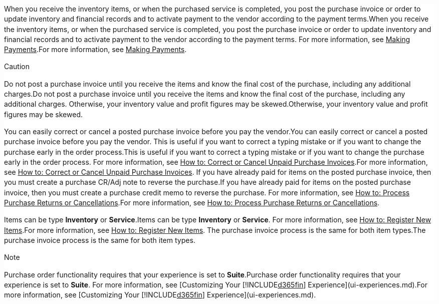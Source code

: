 <span data-ttu-id="9d868-113">When you receive the inventory items, or when the purchased service is completed, you post the purchase invoice or order to update inventory and financial records and to activate payment to the vendor according to the payment terms.</span><span class="sxs-lookup"><span data-stu-id="9d868-113">When you receive the inventory items, or when the purchased service is completed, you post the purchase invoice or order to update inventory and financial records and to activate payment to the vendor according to the payment terms.</span></span> <span data-ttu-id="9d868-114">For more information, see [Making Payments](payables-make-payments.md).</span><span class="sxs-lookup"><span data-stu-id="9d868-114">For more information, see [Making Payments](payables-make-payments.md).</span></span>

> [!CAUTION]  
>   <span data-ttu-id="9d868-115">Do not post a purchase invoice until you receive the items and know the final cost of the purchase, including any additional charges.</span><span class="sxs-lookup"><span data-stu-id="9d868-115">Do not post a purchase invoice until you receive the items and know the final cost of the purchase, including any additional charges.</span></span> <span data-ttu-id="9d868-116">Otherwise, your inventory value and profit figures may be skewed.</span><span class="sxs-lookup"><span data-stu-id="9d868-116">Otherwise, your inventory value and profit figures may be skewed.</span></span>

<span data-ttu-id="9d868-117">You can easily correct or cancel a posted purchase invoice before you pay the vendor.</span><span class="sxs-lookup"><span data-stu-id="9d868-117">You can easily correct or cancel a posted purchase invoice before you pay the vendor.</span></span> <span data-ttu-id="9d868-118">This is useful if you want to correct a typing mistake or if you want to change the purchase early in the order process.</span><span class="sxs-lookup"><span data-stu-id="9d868-118">This is useful if you want to correct a typing mistake or if you want to change the purchase early in the order process.</span></span> <span data-ttu-id="9d868-119">For more information, see [How to: Correct or Cancel Unpaid Purchase Invoices](purchasing-how-correct-cancel-unpaid-purchase-invoices.md).</span><span class="sxs-lookup"><span data-stu-id="9d868-119">For more information, see [How to: Correct or Cancel Unpaid Purchase Invoices](purchasing-how-correct-cancel-unpaid-purchase-invoices.md).</span></span> <span data-ttu-id="9d868-120">If you have already paid for items on the posted purchase invoice, then you must create a purchase CR/Adj note to reverse the purchase.</span><span class="sxs-lookup"><span data-stu-id="9d868-120">If you have already paid for items on the posted purchase invoice, then you must create a purchase credit memo to reverse the purchase.</span></span> <span data-ttu-id="9d868-121">For more information, see [How to: Process Purchase Returns or Cancellations](purchasing-how-process-purchase-returns-cancellations.md).</span><span class="sxs-lookup"><span data-stu-id="9d868-121">For more information, see [How to: Process Purchase Returns or Cancellations](purchasing-how-process-purchase-returns-cancellations.md).</span></span>

<span data-ttu-id="9d868-122">Items can be type **Inventory** or **Service**.</span><span class="sxs-lookup"><span data-stu-id="9d868-122">Items can be type **Inventory** or **Service**.</span></span> <span data-ttu-id="9d868-123">For more information, see [How to: Register New Items](inventory-how-register-new-items.md).</span><span class="sxs-lookup"><span data-stu-id="9d868-123">For more information, see [How to: Register New Items](inventory-how-register-new-items.md).</span></span> <span data-ttu-id="9d868-124">The purchase invoice process is the same for both item types.</span><span class="sxs-lookup"><span data-stu-id="9d868-124">The purchase invoice process is the same for both item types.</span></span>

> [!NOTE]  
>   <span data-ttu-id="9d868-125">Purchase order functionality requires that your experience is set to **Suite**.</span><span class="sxs-lookup"><span data-stu-id="9d868-125">Purchase order functionality requires that your experience is set to **Suite**.</span></span> <span data-ttu-id="9d868-126">For more information, see [Customizing Your [!INCLUDE[d365fin](includes/d365fin_md.md)] Experience](ui-experiences.md).</span><span class="sxs-lookup"><span data-stu-id="9d868-126">For more information, see [Customizing Your [!INCLUDE[d365fin](includes/d365fin_md.md)] Experience](ui-experiences.md).</span></span>

